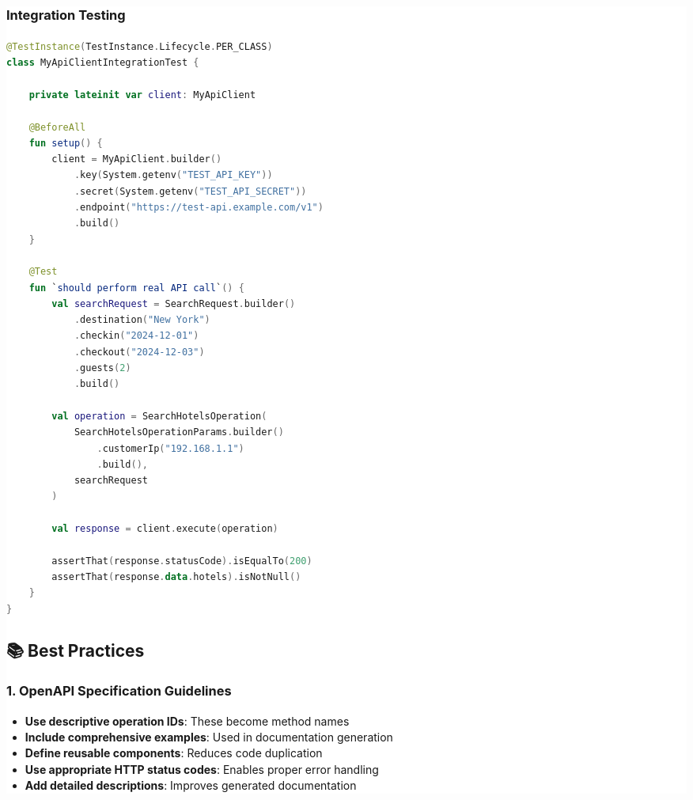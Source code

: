 ### Integration Testing

```kotlin
@TestInstance(TestInstance.Lifecycle.PER_CLASS)
class MyApiClientIntegrationTest {
    
    private lateinit var client: MyApiClient
    
    @BeforeAll
    fun setup() {
        client = MyApiClient.builder()
            .key(System.getenv("TEST_API_KEY"))
            .secret(System.getenv("TEST_API_SECRET"))
            .endpoint("https://test-api.example.com/v1")
            .build()
    }
    
    @Test
    fun `should perform real API call`() {
        val searchRequest = SearchRequest.builder()
            .destination("New York")
            .checkin("2024-12-01")
            .checkout("2024-12-03")
            .guests(2)
            .build()
        
        val operation = SearchHotelsOperation(
            SearchHotelsOperationParams.builder()
                .customerIp("192.168.1.1")
                .build(),
            searchRequest
        )
        
        val response = client.execute(operation)
        
        assertThat(response.statusCode).isEqualTo(200)
        assertThat(response.data.hotels).isNotNull()
    }
}
```

## 📚 Best Practices

### 1. OpenAPI Specification Guidelines

- **Use descriptive operation IDs**: These become method names
- **Include comprehensive examples**: Used in documentation generation
- **Define reusable components**: Reduces code duplication
- **Use appropriate HTTP status codes**: Enables proper error handling
- **Add detailed descriptions**: Improves generated documentation
